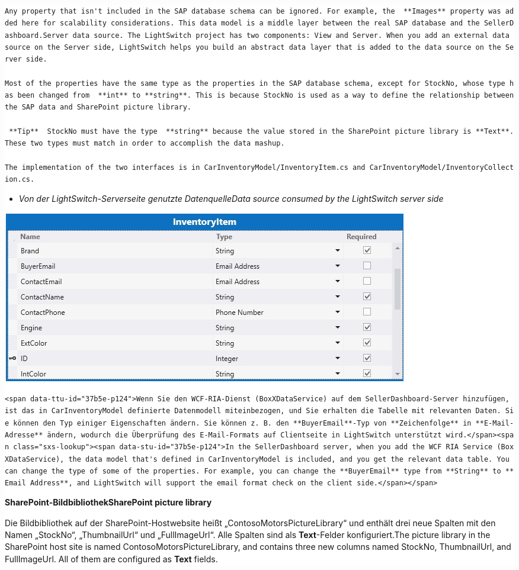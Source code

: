 
    Any property that isn't included in the SAP database schema can be ignored. For example, the  **Images** property was added here for scalability considerations. This data model is a middle layer between the real SAP database and the SellerDashboard.Server data source. The LightSwitch project has two components: View and Server. When you add an external data source on the Server side, LightSwitch helps you build an abstract data layer that is added to the data source on the Server side.
    
    Most of the properties have the same type as the properties in the SAP database schema, except for StockNo, whose type has been changed from  **int** to **string**. This is because StockNo is used as a way to define the relationship between the SAP data and SharePoint picture library.
    
     **Tip**  StockNo must have the type  **string** because the value stored in the SharePoint picture library is **Text**. These two types must match in order to accomplish the data mashup.

    The implementation of the two interfaces is in CarInventoryModel/InventoryItem.cs and CarInventoryModel/InventoryCollection.cs.
    
 
-  <span data-ttu-id="37b5e-205">*Von der LightSwitch-Serverseite genutzte Datenquelle*</span><span class="sxs-lookup"><span data-stu-id="37b5e-205">*Data source consumed by the LightSwitch server side*</span></span> 
    
  ![InventoryItem](../../images/b08243f7-3fa3-48b3-bf6c-e3ff49f2e2a2.jpg)
 

    <span data-ttu-id="37b5e-p124">Wenn Sie den WCF-RIA-Dienst (BoxXDataService) auf dem SellerDashboard-Server hinzufügen, ist das in CarInventoryModel definierte Datenmodell miteinbezogen, und Sie erhalten die Tabelle mit relevanten Daten. Sie können den Typ einiger Eigenschaften ändern. Sie können z. B. den **BuyerEmail**-Typ von **Zeichenfolge** in **E-Mail-Adresse** ändern, wodurch die Überprüfung des E-Mail-Formats auf Clientseite in LightSwitch unterstützt wird.</span><span class="sxs-lookup"><span data-stu-id="37b5e-p124">In the SellerDashboard server, when you add the WCF RIA Service (BoxXDataService), the data model that's defined in CarInventoryModel is included, and you get the relevant data table. You can change the type of some of the properties. For example, you can change the **BuyerEmail** type from **String** to **Email Address**, and LightSwitch will support the email format check on the client side.</span></span>
    
 
 <span data-ttu-id="37b5e-210">**SharePoint-Bildbibliothek**</span><span class="sxs-lookup"><span data-stu-id="37b5e-210">**SharePoint picture library**</span></span>
 

 
<span data-ttu-id="37b5e-p125">Die Bildbibliothek auf der SharePoint-Hostwebsite heißt „ContosoMotorsPictureLibrary“ und enthält drei neue Spalten mit den Namen „StockNo“, „ThumbnailUrl“ und „FullImageUrl“. Alle Spalten sind als **Text**-Felder konfiguriert.</span><span class="sxs-lookup"><span data-stu-id="37b5e-p125">The picture library in the SharePoint host site is named ContosoMotorsPictureLibrary, and contains three new columns named StockNo, ThumbnailUrl, and FullImageUrl. All of them are configured as **Text** fields.</span></span>
 